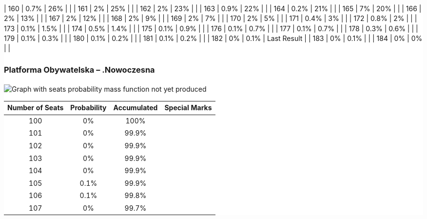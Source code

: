 | 160 | 0.7% | 26% |  |
| 161 | 2% | 25% |  |
| 162 | 2% | 23% |  |
| 163 | 0.9% | 22% |  |
| 164 | 0.2% | 21% |  |
| 165 | 7% | 20% |  |
| 166 | 2% | 13% |  |
| 167 | 2% | 12% |  |
| 168 | 2% | 9% |  |
| 169 | 2% | 7% |  |
| 170 | 2% | 5% |  |
| 171 | 0.4% | 3% |  |
| 172 | 0.8% | 2% |  |
| 173 | 0.1% | 1.5% |  |
| 174 | 0.5% | 1.4% |  |
| 175 | 0.1% | 0.9% |  |
| 176 | 0.1% | 0.7% |  |
| 177 | 0.1% | 0.7% |  |
| 178 | 0.3% | 0.6% |  |
| 179 | 0.1% | 0.3% |  |
| 180 | 0.1% | 0.2% |  |
| 181 | 0.1% | 0.2% |  |
| 182 | 0% | 0.1% | Last Result |
| 183 | 0% | 0.1% |  |
| 184 | 0% | 0% |  |

### Platforma Obywatelska – .Nowoczesna

![Graph with seats probability mass function not yet produced](2018-09-21-Estymator-coalitions-seats-pmf-po–n.png "Seats Probability Mass Function")

| Number of Seats | Probability | Accumulated | Special Marks |
|:---------------:|:-----------:|:-----------:|:-------------:|
| 100 | 0% | 100% |  |
| 101 | 0% | 99.9% |  |
| 102 | 0% | 99.9% |  |
| 103 | 0% | 99.9% |  |
| 104 | 0% | 99.9% |  |
| 105 | 0.1% | 99.9% |  |
| 106 | 0.1% | 99.8% |  |
| 107 | 0% | 99.7% |  |